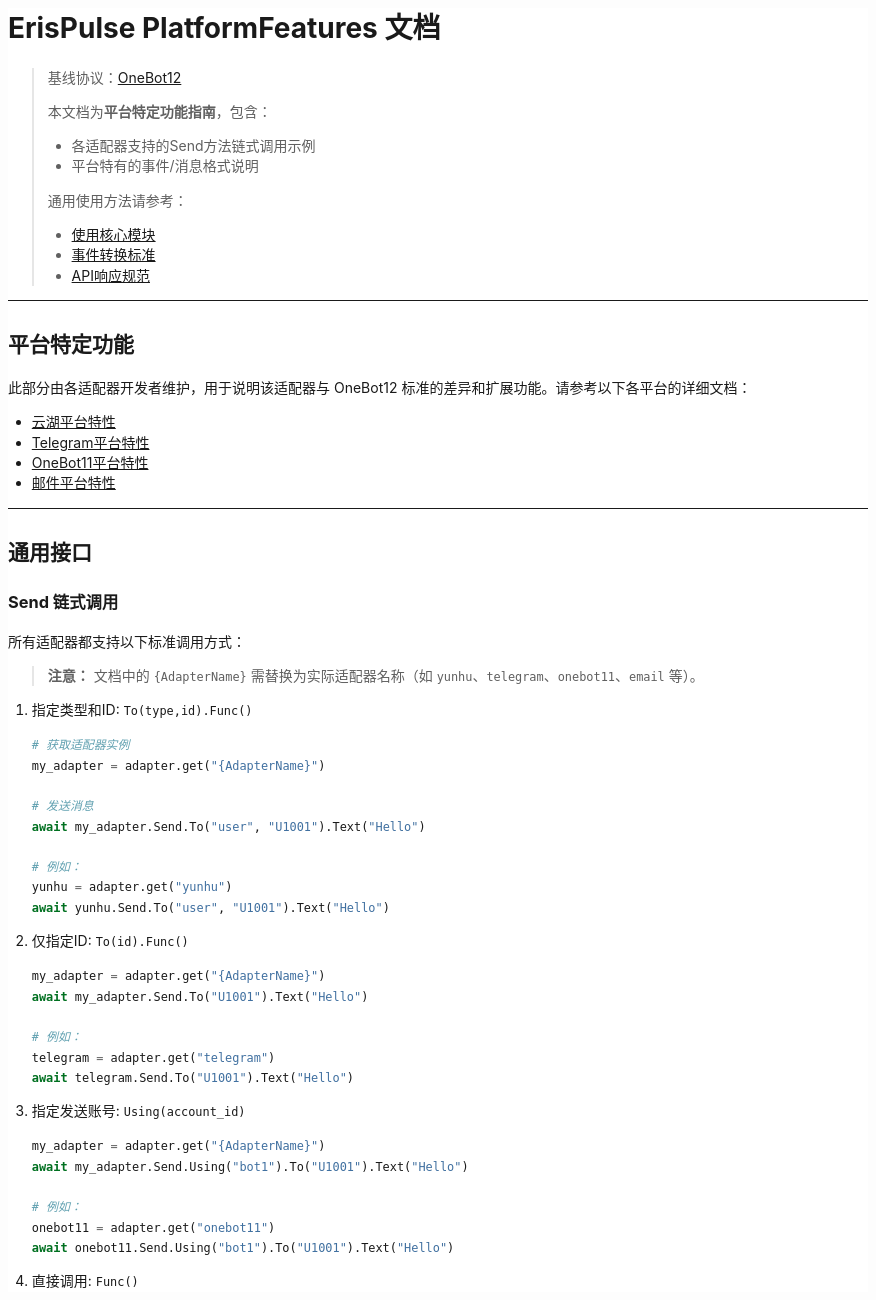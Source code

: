 # ErisPulse PlatformFeatures 文档

> 基线协议：[OneBot12](https://12.onebot.dev/) 
> 
> 本文档为**平台特定功能指南**，包含：
> - 各适配器支持的Send方法链式调用示例
> - 平台特有的事件/消息格式说明
> 
> 通用使用方法请参考：
> - [使用核心模块](docs/core/)
> - [事件转换标准](docs/standards/event-conversion.md)  
> - [API响应规范](docs/standards/api-response.md)

---

## 平台特定功能

此部分由各适配器开发者维护，用于说明该适配器与 OneBot12 标准的差异和扩展功能。请参考以下各平台的详细文档：

- [云湖平台特性](yunhu.md)
- [Telegram平台特性](telegram.md)
- [OneBot11平台特性](onebot11.md)
- [邮件平台特性](email.md)

---

## 通用接口

### Send 链式调用
所有适配器都支持以下标准调用方式：

> **注意：** 文档中的 `{AdapterName}` 需替换为实际适配器名称（如 `yunhu`、`telegram`、`onebot11`、`email` 等）。

1. 指定类型和ID: `To(type,id).Func()`
   ```python
   # 获取适配器实例
   my_adapter = adapter.get("{AdapterName}")
   
   # 发送消息
   await my_adapter.Send.To("user", "U1001").Text("Hello")
   
   # 例如：
   yunhu = adapter.get("yunhu")
   await yunhu.Send.To("user", "U1001").Text("Hello")
   ```
2. 仅指定ID: `To(id).Func()`
   ```python
   my_adapter = adapter.get("{AdapterName}")
   await my_adapter.Send.To("U1001").Text("Hello")
   
   # 例如：
   telegram = adapter.get("telegram")
   await telegram.Send.To("U1001").Text("Hello")
   ```
3. 指定发送账号: `Using(account_id)`
   ```python
   my_adapter = adapter.get("{AdapterName}")
   await my_adapter.Send.Using("bot1").To("U1001").Text("Hello")
   
   # 例如：
   onebot11 = adapter.get("onebot11")
   await onebot11.Send.Using("bot1").To("U1001").Text("Hello")
   ```
4. 直接调用: `Func()`
   ```python
   ```